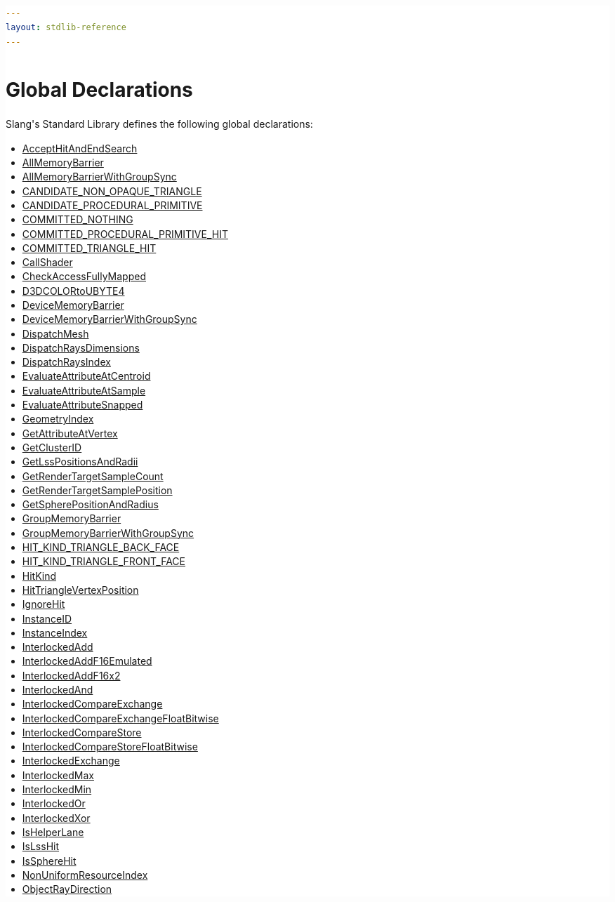 ```yaml
---
layout: stdlib-reference
---
```

# Global Declarations

Slang's Standard Library defines the following global declarations:

- [AcceptHitAndEndSearch](accepthitandendsearch-069cf)
- [AllMemoryBarrier](allmemorybarrier-039)
- [AllMemoryBarrierWithGroupSync](allmemorybarrierwithgroupsync-039gkp)
- [CANDIDATE\_NON\_OPAQUE\_TRIANGLE](candidate_non_opaque_triangle-012345678abcefghijlmnopqrs)
- [CANDIDATE\_PROCEDURAL\_PRIMITIVE](candidate_procedural_primitive-012345678abcdefghijlmnopqrst)
- [COMMITTED\_NOTHING](committed_nothing-012345678abcdefg)
- [COMMITTED\_PROCEDURAL\_PRIMITIVE\_HIT](committed_procedural_primitive_hit-012345678abcdefghijlmnopqrstvwx)
- [COMMITTED\_TRIANGLE\_HIT](committed_triangle_hit-012345678abcdefghjkl)
- [CallShader](callshader-04)
- [CheckAccessFullyMapped](checkaccessfullymapped-05bg)
- [D3DCOLORtoUBYTE4](d3dcolortoubyte4-0234567abcde)
- [DeviceMemoryBarrier](devicememorybarrier-06c)
- [DeviceMemoryBarrierWithGroupSync](devicememorybarrierwithgroupsync-06cjns)
- [DispatchMesh](dispatchmesh-08)
- [DispatchRaysDimensions](dispatchraysdimensions-08c)
- [DispatchRaysIndex](dispatchraysindex-08c)
- [EvaluateAttributeAtCentroid](evaluateattributeatcentroid-08hj)
- [EvaluateAttributeAtSample](evaluateattributeatsample-08hj)
- [EvaluateAttributeSnapped](evaluateattributesnapped-08h)
- [GeometryIndex](geometryindex-08)
- [GetAttributeAtVertex](getattributeatvertex-03ce)
- [GetClusterID](getclusterid-03ab)
- [GetLssPositionsAndRadii](getlsspositionsandradii-036fi)
- [GetRenderTargetSampleCount](getrendertargetsamplecount-039fl)
- [GetRenderTargetSamplePosition](getrendertargetsampleposition-039fl)
- [GetSpherePositionAndRadius](getspherepositionandradius-039hk)
- [GroupMemoryBarrier](groupmemorybarrier-05b)
- [GroupMemoryBarrierWithGroupSync](groupmemorybarrierwithgroupsync-05bimr)
- [HIT\_KIND\_TRIANGLE\_BACK\_FACE](hit_kind_triangle_back_face-01245679abcdefgijklnopq)
- [HIT\_KIND\_TRIANGLE\_FRONT\_FACE](hit_kind_triangle_front_face-01245679abcdefgijklmopqr)
- [HitKind](hitkind-03)
- [HitTriangleVertexPosition](hittrianglevertexposition-03bh)
- [IgnoreHit](ignorehit-06)
- [InstanceID](instanceid-089)
- [InstanceIndex](instanceindex-08)
- [InterlockedAdd](interlockedadd-0b)
- [InterlockedAddF16Emulated](interlockedaddf16emulated-0beh)
- [InterlockedAddF16x2](interlockedaddf16x2-0be)
- [InterlockedAnd](interlockedand-0b)
- [InterlockedCompareExchange](interlockedcompareexchange-0bi)
- [InterlockedCompareExchangeFloatBitwise](interlockedcompareexchangefloatbitwise-0biqv)
- [InterlockedCompareStore](interlockedcomparestore-0bi)
- [InterlockedCompareStoreFloatBitwise](interlockedcomparestorefloatbitwise-0bins)
- [InterlockedExchange](interlockedexchange-0b)
- [InterlockedMax](interlockedmax-0b)
- [InterlockedMin](interlockedmin-0b)
- [InterlockedOr](interlockedor-0b)
- [InterlockedXor](interlockedxor-0b)
- [IsHelperLane](ishelperlane-028)
- [IsLssHit](islsshit-025)
- [IsSphereHit](isspherehit-028)
- [NonUniformResourceIndex](nonuniformresourceindex-03ai)
- [ObjectRayDirection](objectraydirection-069)